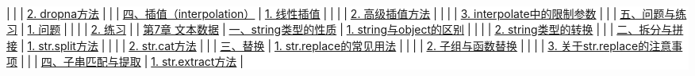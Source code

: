 |                                                              |                                                              | [2. dropna方法]( <https://nbviewer.jupyter.org/github/GYHHAHA/Joyful-Pandas/blob/master/%E7%AC%AC6%E7%AB%A0%20%E7%BC%BA%E5%A4%B1%E6%95%B0%E6%8D%AE.ipynb#2.-dropna%E6%96%B9%E6%B3%95>) |
|                                                              | [四、插值（interpolation）]( <https://nbviewer.jupyter.org/github/GYHHAHA/Joyful-Pandas/blob/master/%E7%AC%AC6%E7%AB%A0%20%E7%BC%BA%E5%A4%B1%E6%95%B0%E6%8D%AE.ipynb#%E5%9B%9B%E3%80%81%E6%8F%92%E5%80%BC%EF%BC%88interpolation%EF%BC%89>) | [1. 线性插值]( <https://nbviewer.jupyter.org/github/GYHHAHA/Joyful-Pandas/blob/master/%E7%AC%AC6%E7%AB%A0%20%E7%BC%BA%E5%A4%B1%E6%95%B0%E6%8D%AE.ipynb#1.-%E7%BA%BF%E6%80%A7%E6%8F%92%E5%80%BC>) |
|                                                              |                                                              | [2. 高级插值方法]( <https://nbviewer.jupyter.org/github/GYHHAHA/Joyful-Pandas/blob/master/%E7%AC%AC6%E7%AB%A0%20%E7%BC%BA%E5%A4%B1%E6%95%B0%E6%8D%AE.ipynb#2.-%E9%AB%98%E7%BA%A7%E6%8F%92%E5%80%BC%E6%96%B9%E6%B3%95>) |
|                                                              |                                                              | [3. interpolate中的限制参数]( <https://nbviewer.jupyter.org/github/GYHHAHA/Joyful-Pandas/blob/master/%E7%AC%AC6%E7%AB%A0%20%E7%BC%BA%E5%A4%B1%E6%95%B0%E6%8D%AE.ipynb#3.-interpolate%E4%B8%AD%E7%9A%84%E9%99%90%E5%88%B6%E5%8F%82%E6%95%B0>) |
|                                                              | [五、问题与练习]( <https://nbviewer.jupyter.org/github/GYHHAHA/Joyful-Pandas/blob/master/%E7%AC%AC6%E7%AB%A0%20%E7%BC%BA%E5%A4%B1%E6%95%B0%E6%8D%AE.ipynb?flush_cache=true#%E4%BA%94%E3%80%81%E9%97%AE%E9%A2%98%E4%B8%8E%E7%BB%83%E4%B9%A0>) | [1. 问题]( <https://nbviewer.jupyter.org/github/GYHHAHA/Joyful-Pandas/blob/master/%E7%AC%AC6%E7%AB%A0%20%E7%BC%BA%E5%A4%B1%E6%95%B0%E6%8D%AE.ipynb?flush_cache=true#1.-%E9%97%AE%E9%A2%98>) |
|                                                              |                                                              | [2. 练习]( <https://nbviewer.jupyter.org/github/GYHHAHA/Joyful-Pandas/blob/master/%E7%AC%AC6%E7%AB%A0%20%E7%BC%BA%E5%A4%B1%E6%95%B0%E6%8D%AE.ipynb?flush_cache=true#2.-%E7%BB%83%E4%B9%A0>) |
| [第7章 文本数据]( <https://nbviewer.jupyter.org/github/GYHHAHA/Joyful-Pandas/blob/master/%E7%AC%AC7%E7%AB%A0%20%E6%96%87%E6%9C%AC%E6%95%B0%E6%8D%AE.ipynb#%E7%AC%AC7%E7%AB%A0-%E6%96%87%E6%9C%AC%E6%95%B0%E6%8D%AE>) | [一、string类型的性质]( <https://nbviewer.jupyter.org/github/GYHHAHA/Joyful-Pandas/blob/master/%E7%AC%AC7%E7%AB%A0%20%E6%96%87%E6%9C%AC%E6%95%B0%E6%8D%AE.ipynb#%E4%B8%80%E3%80%81string%E7%B1%BB%E5%9E%8B%E7%9A%84%E6%80%A7%E8%B4%A8>) | [1. string与object的区别]( <https://nbviewer.jupyter.org/github/GYHHAHA/Joyful-Pandas/blob/master/%E7%AC%AC7%E7%AB%A0%20%E6%96%87%E6%9C%AC%E6%95%B0%E6%8D%AE.ipynb#1.-string%E4%B8%8Eobject%E7%9A%84%E5%8C%BA%E5%88%AB>) |
|                                                              |                                                              | [2. string类型的转换]( <https://nbviewer.jupyter.org/github/GYHHAHA/Joyful-Pandas/blob/master/%E7%AC%AC7%E7%AB%A0%20%E6%96%87%E6%9C%AC%E6%95%B0%E6%8D%AE.ipynb#2.-string%E7%B1%BB%E5%9E%8B%E7%9A%84%E8%BD%AC%E6%8D%A2>) |
|                                                              | [二、拆分与拼接]( <https://nbviewer.jupyter.org/github/GYHHAHA/Joyful-Pandas/blob/master/%E7%AC%AC7%E7%AB%A0%20%E6%96%87%E6%9C%AC%E6%95%B0%E6%8D%AE.ipynb#%E4%BA%8C%E3%80%81%E6%8B%86%E5%88%86%E4%B8%8E%E6%8B%BC%E6%8E%A5>) | [1. str.split方法]( <https://nbviewer.jupyter.org/github/GYHHAHA/Joyful-Pandas/blob/master/%E7%AC%AC7%E7%AB%A0%20%E6%96%87%E6%9C%AC%E6%95%B0%E6%8D%AE.ipynb#1.-str.split%E6%96%B9%E6%B3%95>) |
|                                                              |                                                              | [2. str.cat方法]( <https://nbviewer.jupyter.org/github/GYHHAHA/Joyful-Pandas/blob/master/%E7%AC%AC7%E7%AB%A0%20%E6%96%87%E6%9C%AC%E6%95%B0%E6%8D%AE.ipynb#2.-str.cat%E6%96%B9%E6%B3%95>) |
|                                                              | [三、替换]( <https://nbviewer.jupyter.org/github/GYHHAHA/Joyful-Pandas/blob/master/%E7%AC%AC7%E7%AB%A0%20%E6%96%87%E6%9C%AC%E6%95%B0%E6%8D%AE.ipynb#%E4%B8%89%E3%80%81%E6%9B%BF%E6%8D%A2>) | [1. str.replace的常见用法]( <https://nbviewer.jupyter.org/github/GYHHAHA/Joyful-Pandas/blob/master/%E7%AC%AC7%E7%AB%A0%20%E6%96%87%E6%9C%AC%E6%95%B0%E6%8D%AE.ipynb#1.-str.replace%E7%9A%84%E5%B8%B8%E8%A7%81%E7%94%A8%E6%B3%95>) |
|                                                              |                                                              | [2. 子组与函数替换]( <https://nbviewer.jupyter.org/github/GYHHAHA/Joyful-Pandas/blob/master/%E7%AC%AC7%E7%AB%A0%20%E6%96%87%E6%9C%AC%E6%95%B0%E6%8D%AE.ipynb#2.-%E5%AD%90%E7%BB%84%E4%B8%8E%E5%87%BD%E6%95%B0%E6%9B%BF%E6%8D%A2>) |
|                                                              |                                                              | [3. 关于str.replace的注意事项]( <https://nbviewer.jupyter.org/github/GYHHAHA/Joyful-Pandas/blob/master/%E7%AC%AC7%E7%AB%A0%20%E6%96%87%E6%9C%AC%E6%95%B0%E6%8D%AE.ipynb#3.-%E5%85%B3%E4%BA%8Estr.replace%E7%9A%84%E6%B3%A8%E6%84%8F%E4%BA%8B%E9%A1%B9>) |
|                                                              | [四、子串匹配与提取]( <https://nbviewer.jupyter.org/github/GYHHAHA/Joyful-Pandas/blob/master/%E7%AC%AC7%E7%AB%A0%20%E6%96%87%E6%9C%AC%E6%95%B0%E6%8D%AE.ipynb#%E5%9B%9B%E3%80%81%E5%AD%90%E4%B8%B2%E5%8C%B9%E9%85%8D%E4%B8%8E%E6%8F%90%E5%8F%96>) | [1. str.extract方法]( <https://nbviewer.jupyter.org/github/GYHHAHA/Joyful-Pandas/blob/master/%E7%AC%AC7%E7%AB%A0%20%E6%96%87%E6%9C%AC%E6%95%B0%E6%8D%AE.ipynb#1.-str.extract%E6%96%B9%E6%B3%95>) |